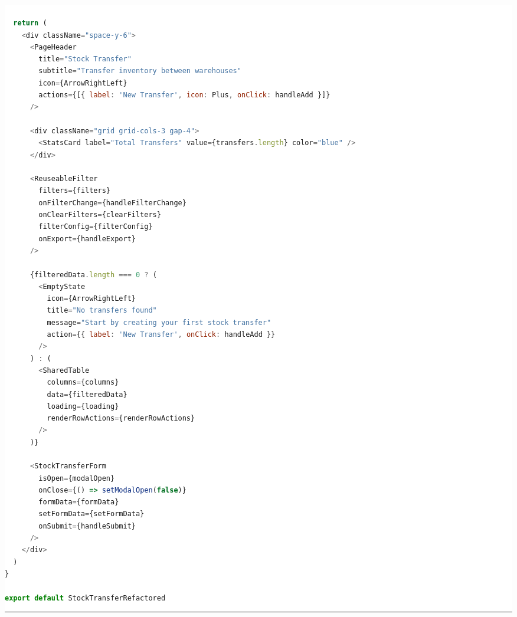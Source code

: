 ```javascript

  return (
    <div className="space-y-6">
      <PageHeader
        title="Stock Transfer"
        subtitle="Transfer inventory between warehouses"
        icon={ArrowRightLeft}
        actions={[{ label: 'New Transfer', icon: Plus, onClick: handleAdd }]}
      />
      
      <div className="grid grid-cols-3 gap-4">
        <StatsCard label="Total Transfers" value={transfers.length} color="blue" />
      </div>

      <ReuseableFilter
        filters={filters}
        onFilterChange={handleFilterChange}
        onClearFilters={clearFilters}
        filterConfig={filterConfig}
        onExport={handleExport}
      />

      {filteredData.length === 0 ? (
        <EmptyState
          icon={ArrowRightLeft}
          title="No transfers found"
          message="Start by creating your first stock transfer"
          action={{ label: 'New Transfer', onClick: handleAdd }}
        />
      ) : (
        <SharedTable
          columns={columns}
          data={filteredData}
          loading={loading}
          renderRowActions={renderRowActions}
        />
      )}

      <StockTransferForm
        isOpen={modalOpen}
        onClose={() => setModalOpen(false)}
        formData={formData}
        setFormData={setFormData}
        onSubmit={handleSubmit}
      />
    </div>
  )
}

export default StockTransferRefactored
```

---